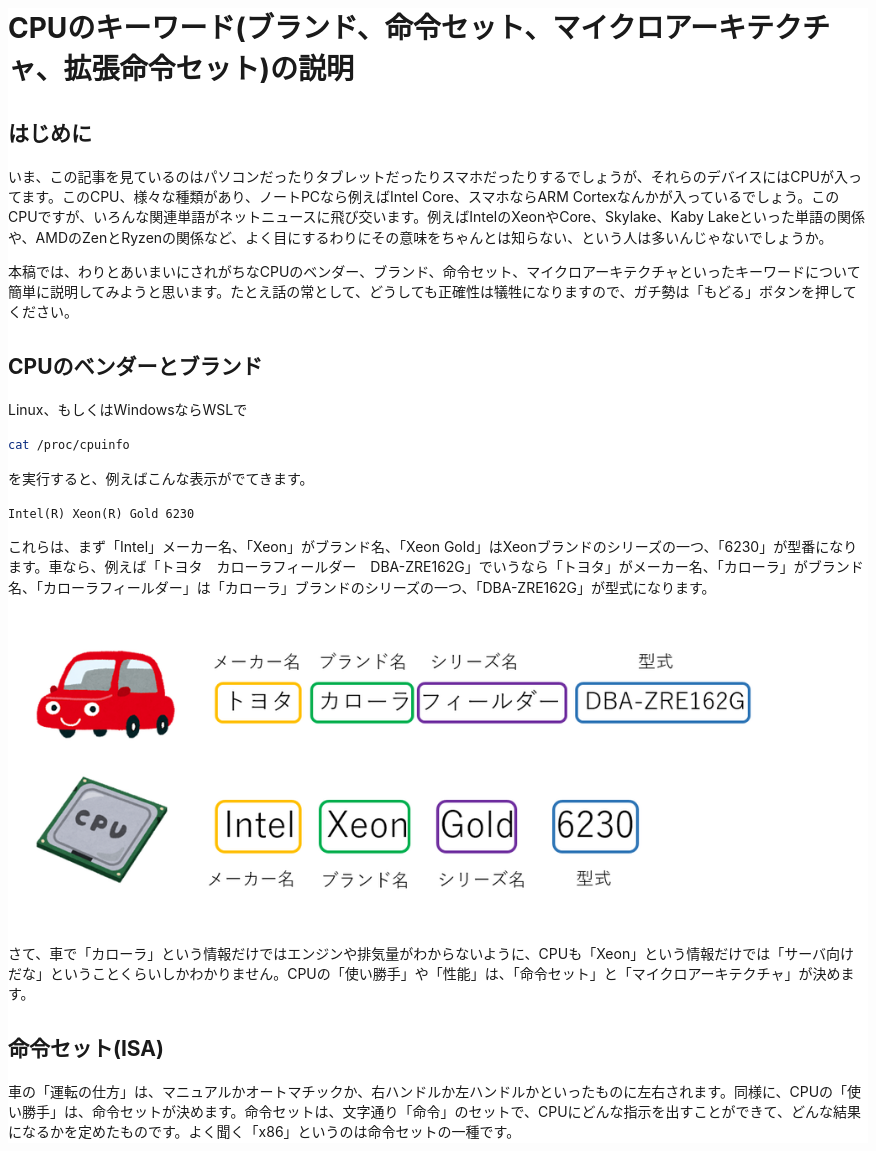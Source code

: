 # CPUのキーワード(ブランド、命令セット、マイクロアーキテクチャ、拡張命令セット)の説明

## はじめに

いま、この記事を見ているのはパソコンだったりタブレットだったりスマホだったりするでしょうが、それらのデバイスにはCPUが入ってます。このCPU、様々な種類があり、ノートPCなら例えばIntel Core、スマホならARM Cortexなんかが入っているでしょう。このCPUですが、いろんな関連単語がネットニュースに飛び交います。例えばIntelのXeonやCore、Skylake、Kaby Lakeといった単語の関係や、AMDのZenとRyzenの関係など、よく目にするわりにその意味をちゃんとは知らない、という人は多いんじゃないでしょうか。

本稿では、わりとあいまいにされがちなCPUのベンダー、ブランド、命令セット、マイクロアーキテクチャといったキーワードについて簡単に説明してみようと思います。たとえ話の常として、どうしても正確性は犠牲になりますので、ガチ勢は「もどる」ボタンを押してください。

## CPUのベンダーとブランド

Linux、もしくはWindowsならWSLで

```sh
cat /proc/cpuinfo
```

を実行すると、例えばこんな表示がでてきます。

```txt
Intel(R) Xeon(R) Gold 6230
```

これらは、まず「Intel」メーカー名、「Xeon」がブランド名、「Xeon Gold」はXeonブランドのシリーズの一つ、「6230」が型番になります。車なら、例えば「トヨタ　カローラフィールダー　DBA-ZRE162G」でいうなら「トヨタ」がメーカー名、「カローラ」がブランド名、「カローラフィールダー」は「カローラ」ブランドのシリーズの一つ、「DBA-ZRE162G」が型式になります。

![image0.png](image0.png)


さて、車で「カローラ」という情報だけではエンジンや排気量がわからないように、CPUも「Xeon」という情報だけでは「サーバ向けだな」ということくらいしかわかりません。CPUの「使い勝手」や「性能」は、「命令セット」と「マイクロアーキテクチャ」が決めます。

## 命令セット(ISA)

車の「運転の仕方」は、マニュアルかオートマチックか、右ハンドルか左ハンドルかといったものに左右されます。同様に、CPUの「使い勝手」は、命令セットが決めます。命令セットは、文字通り「命令」のセットで、CPUにどんな指示を出すことができて、どんな結果になるかを定めたものです。よく聞く「x86」というのは命令セットの一種です。
